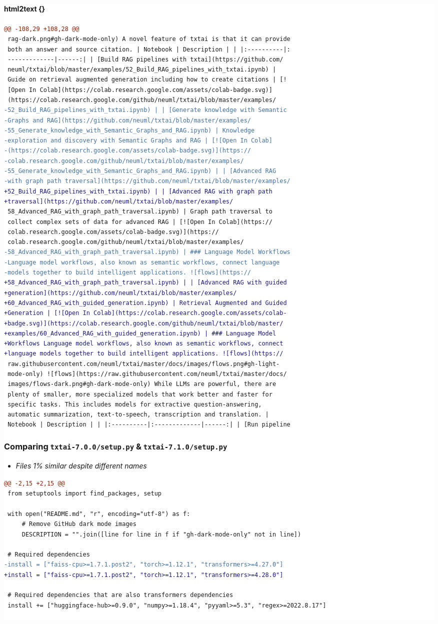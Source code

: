 #### html2text {}

```diff
@@ -108,29 +108,28 @@
 rag-dark.png#gh-dark-mode-only) A novel feature of txtai is that it can provide
 both an answer and source citation. | Notebook | Description | | |:----------|:
 -------------|------:| | [Build RAG pipelines with txtai](https://github.com/
 neuml/txtai/blob/master/examples/52_Build_RAG_pipelines_with_txtai.ipynb) |
 Guide on retrieval augmented generation including how to create citations | [!
 [Open In Colab](https://colab.research.google.com/assets/colab-badge.svg)]
 (https://colab.research.google.com/github/neuml/txtai/blob/master/examples/
-52_Build_RAG_pipelines_with_txtai.ipynb) | | [Generate knowledge with Semantic
-Graphs and RAG](https://github.com/neuml/txtai/blob/master/examples/
-55_Generate_knowledge_with_Semantic_Graphs_and_RAG.ipynb) | Knowledge
-exploration and discovery with Semantic Graphs and RAG | [![Open In Colab]
-(https://colab.research.google.com/assets/colab-badge.svg)](https://
-colab.research.google.com/github/neuml/txtai/blob/master/examples/
-55_Generate_knowledge_with_Semantic_Graphs_and_RAG.ipynb) | | [Advanced RAG
-with graph path traversal](https://github.com/neuml/txtai/blob/master/examples/
+52_Build_RAG_pipelines_with_txtai.ipynb) | | [Advanced RAG with graph path
+traversal](https://github.com/neuml/txtai/blob/master/examples/
 58_Advanced_RAG_with_graph_path_traversal.ipynb) | Graph path traversal to
 collect complex sets of data for advanced RAG | [![Open In Colab](https://
 colab.research.google.com/assets/colab-badge.svg)](https://
 colab.research.google.com/github/neuml/txtai/blob/master/examples/
-58_Advanced_RAG_with_graph_path_traversal.ipynb) | ### Language Model Workflows
-Language model workflows, also known as semantic workflows, connect language
-models together to build intelligent applications. ![flows](https://
+58_Advanced_RAG_with_graph_path_traversal.ipynb) | | [Advanced RAG with guided
+generation](https://github.com/neuml/txtai/blob/master/examples/
+60_Advanced_RAG_with_guided_generation.ipynb) | Retrieval Augmented and Guided
+Generation | [![Open In Colab](https://colab.research.google.com/assets/colab-
+badge.svg)](https://colab.research.google.com/github/neuml/txtai/blob/master/
+examples/60_Advanced_RAG_with_guided_generation.ipynb) | ### Language Model
+Workflows Language model workflows, also known as semantic workflows, connect
+language models together to build intelligent applications. ![flows](https://
 raw.githubusercontent.com/neuml/txtai/master/docs/images/flows.png#gh-light-
 mode-only) ![flows](https://raw.githubusercontent.com/neuml/txtai/master/docs/
 images/flows-dark.png#gh-dark-mode-only) While LLMs are powerful, there are
 plenty of smaller, more specialized models that work better and faster for
 specific tasks. This includes models for extractive question-answering,
 automatic summarization, text-to-speech, transcription and translation. |
 Notebook | Description | | |:----------|:-------------|------:| | [Run pipeline
```

### Comparing `txtai-7.0.0/setup.py` & `txtai-7.1.0/setup.py`

 * *Files 1% similar despite different names*

```diff
@@ -2,15 +2,15 @@
 from setuptools import find_packages, setup
 
 with open("README.md", "r", encoding="utf-8") as f:
     # Remove GitHub dark mode images
     DESCRIPTION = "".join([line for line in f if "gh-dark-mode-only" not in line])
 
 # Required dependencies
-install = ["faiss-cpu>=1.7.1.post2", "torch>=1.12.1", "transformers>=4.27.0"]
+install = ["faiss-cpu>=1.7.1.post2", "torch>=1.12.1", "transformers>=4.28.0"]
 
 # Required dependencies that are also transformers dependencies
 install += ["huggingface-hub>=0.9.0", "numpy>=1.18.4", "pyyaml>=5.3", "regex>=2022.8.17"]
 
```